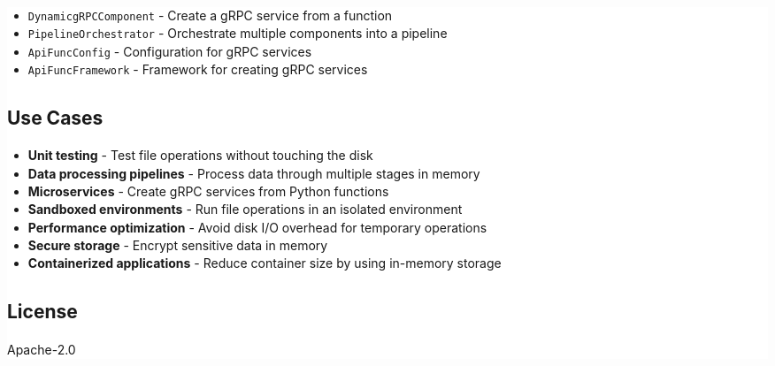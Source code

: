 - `DynamicgRPCComponent` - Create a gRPC service from a function
- `PipelineOrchestrator` - Orchestrate multiple components into a pipeline
- `ApiFuncConfig` - Configuration for gRPC services
- `ApiFuncFramework` - Framework for creating gRPC services

## Use Cases

- **Unit testing** - Test file operations without touching the disk
- **Data processing pipelines** - Process data through multiple stages in memory
- **Microservices** - Create gRPC services from Python functions
- **Sandboxed environments** - Run file operations in an isolated environment
- **Performance optimization** - Avoid disk I/O overhead for temporary operations
- **Secure storage** - Encrypt sensitive data in memory
- **Containerized applications** - Reduce container size by using in-memory storage

## License

Apache-2.0
